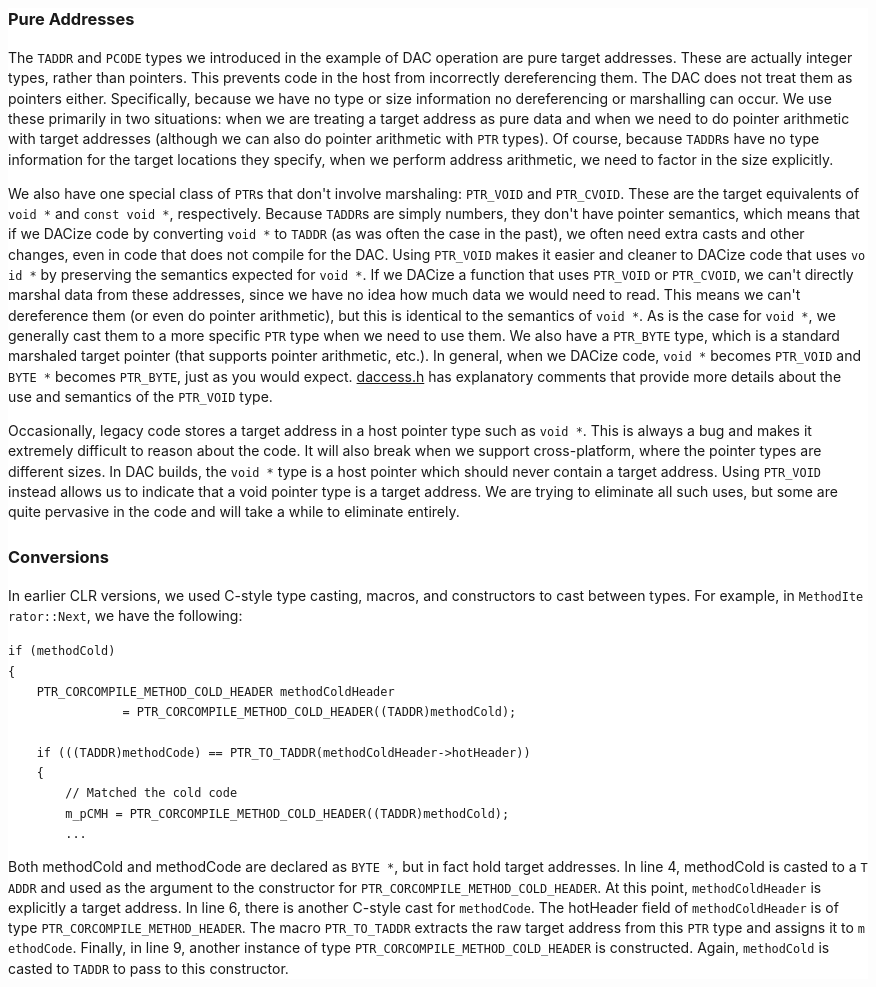 ### Pure Addresses

The `TADDR` and `PCODE` types we introduced in the example of DAC operation are pure target addresses. These are actually integer types, rather than pointers. This prevents code in the host from incorrectly dereferencing them. The DAC does not treat them as pointers either. Specifically, because we have no type or size information no dereferencing or marshalling can occur. We use these primarily in two situations: when we are treating a target address as pure data and when we need to do pointer arithmetic with target addresses (although we can also do pointer arithmetic with `PTR` types). Of course, because `TADDR`s have no type information for the target locations they specify, when we perform address arithmetic, we need to factor in the size explicitly.

We also have one special class of `PTR`s that don't involve marshaling: `PTR_VOID` and `PTR_CVOID`. These are the target equivalents of `void *` and `const void *`, respectively. Because `TADDR`s are simply numbers, they don't have pointer semantics, which means that if we DACize code by converting `void *` to `TADDR` (as was often the case in the past), we often need extra casts and other changes, even in code that does not compile for the DAC. Using `PTR_VOID` makes it easier and cleaner to DACize code that uses `void *` by preserving the semantics expected for `void *`. If we DACize a function that uses `PTR_VOID` or `PTR_CVOID`, we can't directly marshal data from these addresses, since we have no idea how much data we would need to read. This means we can't dereference them (or even do pointer arithmetic), but this is identical to the semantics of `void *`. As is the case for `void *`, we generally cast them to a more specific `PTR` type when we need to use them. We also have a `PTR_BYTE` type, which is a standard marshaled target pointer (that supports pointer arithmetic, etc.). In general, when we DACize code, `void *` becomes `PTR_VOID` and `BYTE *` becomes `PTR_BYTE`, just as you would expect. [daccess.h][daccess.h] has explanatory comments that provide more details about the use and semantics of the `PTR_VOID` type.

Occasionally, legacy code stores a target address in a host pointer type such as `void *`. This is always a bug and makes it extremely difficult to reason about the code. It will also break when we support cross-platform, where the pointer types are different sizes. In DAC builds, the `void *` type is a host pointer which should never contain a target address. Using `PTR_VOID` instead allows us to indicate that a void pointer type is a target address. We are trying to eliminate all such uses, but some are quite pervasive in the code and will take a while to eliminate entirely.

### Conversions

In earlier CLR versions, we used C-style type casting, macros, and constructors to cast between types. For example, in `MethodIterator::Next`, we have the following:

	if (methodCold)
	{
		PTR_CORCOMPILE_METHOD_COLD_HEADER methodColdHeader
		            = PTR_CORCOMPILE_METHOD_COLD_HEADER((TADDR)methodCold);

		if (((TADDR)methodCode) == PTR_TO_TADDR(methodColdHeader->hotHeader))
		{
			// Matched the cold code
			m_pCMH = PTR_CORCOMPILE_METHOD_COLD_HEADER((TADDR)methodCold);
			...

Both methodCold and methodCode are declared as `BYTE *`, but in fact hold target addresses. In line 4, methodCold is casted to a `TADDR` and used as the argument to the constructor for `PTR_CORCOMPILE_METHOD_COLD_HEADER`. At this point, `methodColdHeader` is explicitly a target address. In line 6, there is another C-style cast for `methodCode`. The hotHeader field of `methodColdHeader` is of type `PTR_CORCOMPILE_METHOD_HEADER`. The macro `PTR_TO_TADDR` extracts the raw target address from this `PTR` type and assigns it to `methodCode`. Finally, in line 9,  another instance of type `PTR_CORCOMPILE_METHOD_COLD_HEADER` is constructed. Again, `methodCold` is casted to `TADDR` to pass to this constructor.


[daccess.h]: https://github.com/dotnet/runtime/blob/main/src/coreclr/inc/daccess.h
[dacvars.h]: https://github.com/dotnet/runtime/blob/main/src/coreclr/inc/dacvars.h
[vptr_list.h]: https://github.com/dotnet/runtime/blob/main/src/coreclr/inc/vptr_list.h
[gfunc_list.h]: https://github.com/dotnet/runtime/blob/main/src/coreclr/inc/gfunc_list.h
[dactable.cpp]: https://github.com/dotnet/runtime/blob/main/src/coreclr/debug/ee/dactable.cpp
[contract.h]: https://github.com/dotnet/runtime/blob/main/src/coreclr/inc/contract.h